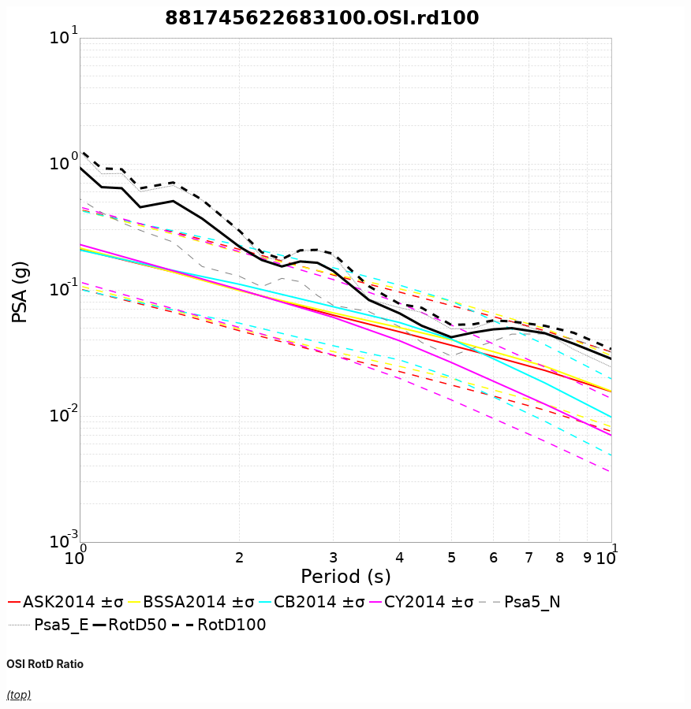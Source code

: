 ![OSI RotD50 Plot](resources/rotd50_spectra_OSI.png)
#### OSI RotD Ratio
*[(top)](#table-of-contents)*
